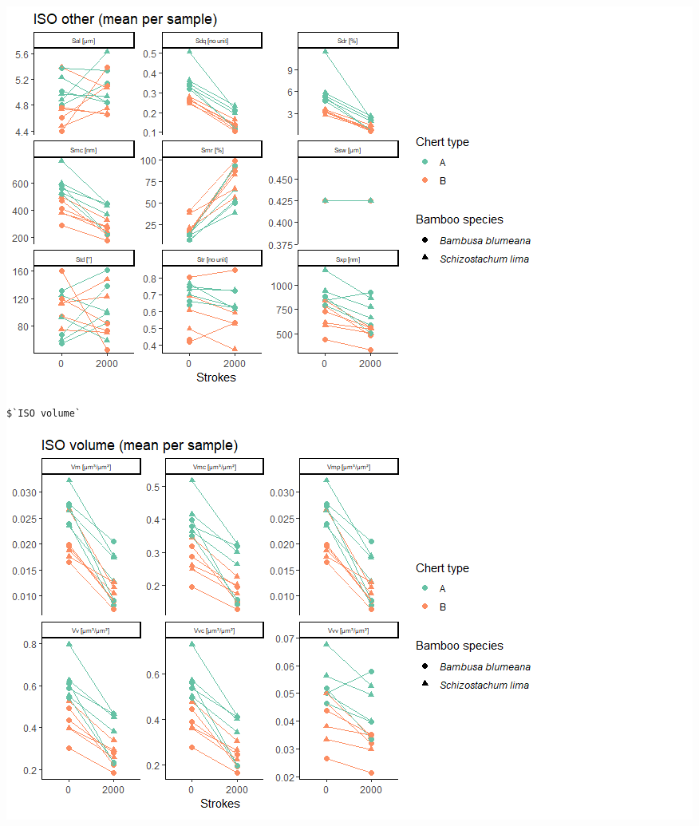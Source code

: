 ![](ISEA_3c_STA-plots_files/figure-gfm/unnamed-chunk-9-2.png)


    $`ISO volume`

![](ISEA_3c_STA-plots_files/figure-gfm/unnamed-chunk-9-3.png)
